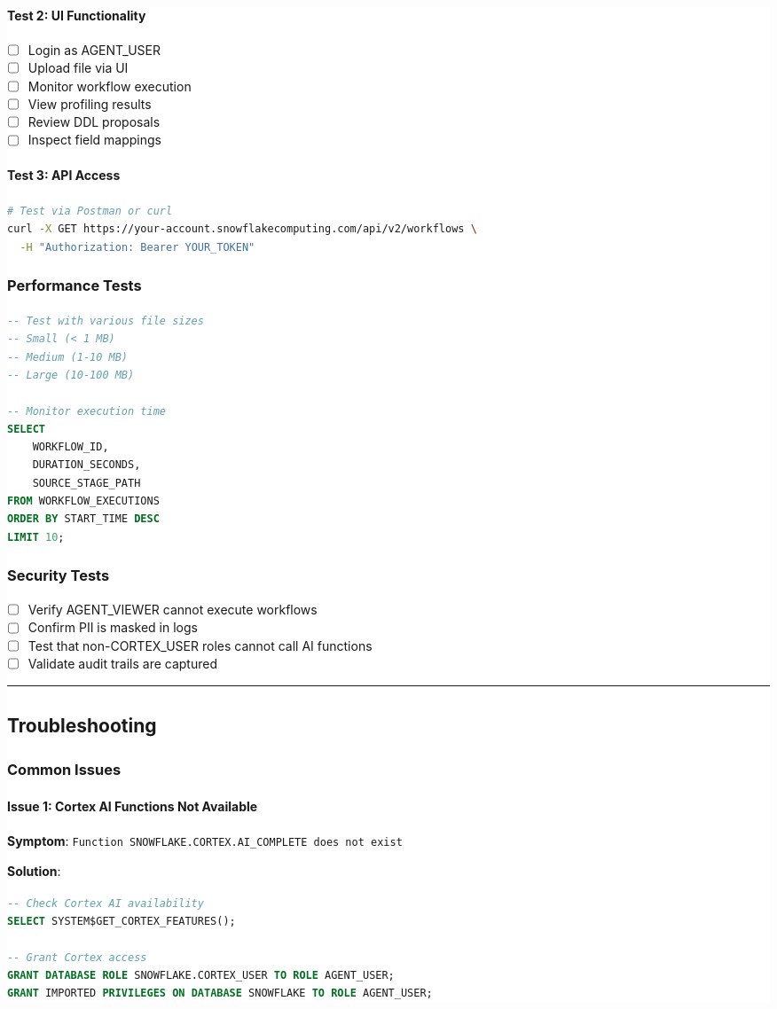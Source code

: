 #### Test 2: UI Functionality

- [ ] Login as AGENT_USER
- [ ] Upload file via UI
- [ ] Monitor workflow execution
- [ ] View profiling results
- [ ] Review DDL proposals
- [ ] Inspect field mappings

#### Test 3: API Access

```bash
# Test via Postman or curl
curl -X GET https://your-account.snowflakecomputing.com/api/v2/workflows \
  -H "Authorization: Bearer YOUR_TOKEN"
```

### Performance Tests

```sql
-- Test with various file sizes
-- Small (< 1 MB)
-- Medium (1-10 MB)
-- Large (10-100 MB)

-- Monitor execution time
SELECT 
    WORKFLOW_ID,
    DURATION_SECONDS,
    SOURCE_STAGE_PATH
FROM WORKFLOW_EXECUTIONS
ORDER BY START_TIME DESC
LIMIT 10;
```

### Security Tests

- [ ] Verify AGENT_VIEWER cannot execute workflows
- [ ] Confirm PII is masked in logs
- [ ] Test that non-CORTEX_USER roles cannot call AI functions
- [ ] Validate audit trails are captured

---

## Troubleshooting

### Common Issues

#### Issue 1: Cortex AI Functions Not Available

**Symptom**: `Function SNOWFLAKE.CORTEX.AI_COMPLETE does not exist`

**Solution**:
```sql
-- Check Cortex AI availability
SELECT SYSTEM$GET_CORTEX_FEATURES();

-- Grant Cortex access
GRANT DATABASE ROLE SNOWFLAKE.CORTEX_USER TO ROLE AGENT_USER;
GRANT IMPORTED PRIVILEGES ON DATABASE SNOWFLAKE TO ROLE AGENT_USER;
```
